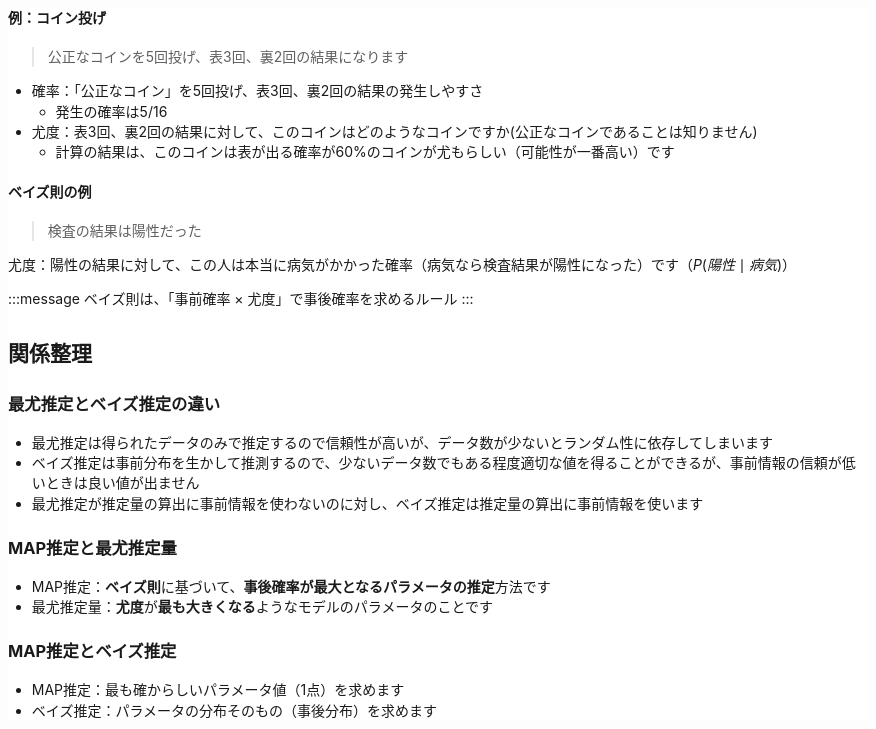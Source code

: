 #### 例：コイン投げ
> 公正なコインを5回投げ、表3回、裏2回の結果になります

- 確率：「公正なコイン」を5回投げ、表3回、裏2回の結果の発生しやすさ
    - 発生の確率は5/16
- 尤度：表3回、裏2回の結果に対して、このコインはどのようなコインですか(公正なコインであることは知りません)
    - 計算の結果は、このコインは表が出る確率が60%のコインが尤もらしい（可能性が一番高い）です


#### ベイズ則の例
> 検査の結果は陽性だった

尤度：陽性の結果に対して、この人は本当に病気がかかった確率（病気なら検査結果が陽性になった）です（$P(陽性 \mid 病気)$）

:::message
ベイズ則は、「事前確率 × 尤度」で事後確率を求めるルール
:::



## 関係整理

### 最尤推定とベイズ推定の違い
- 最尤推定は得られたデータのみで推定するので信頼性が高いが、データ数が少ないとランダム性に依存してしまいます
- ベイズ推定は事前分布を生かして推測するので、少ないデータ数でもある程度適切な値を得ることができるが、事前情報の信頼が低いときは良い値が出ません
- 最尤推定が推定量の算出に事前情報を使わないのに対し、ベイズ推定は推定量の算出に事前情報を使います

### MAP推定と最尤推定量
- MAP推定：**ベイズ則**に基づいて、**事後確率が最大となるパラメータの推定**方法です
- 最尤推定量：**尤度**が**最も大きくなる**ようなモデルのパラメータのことです

### MAP推定とベイズ推定
- MAP推定：最も確からしいパラメータ値（1点）を求めます
- ベイズ推定：パラメータの分布そのもの（事後分布）を求めます


